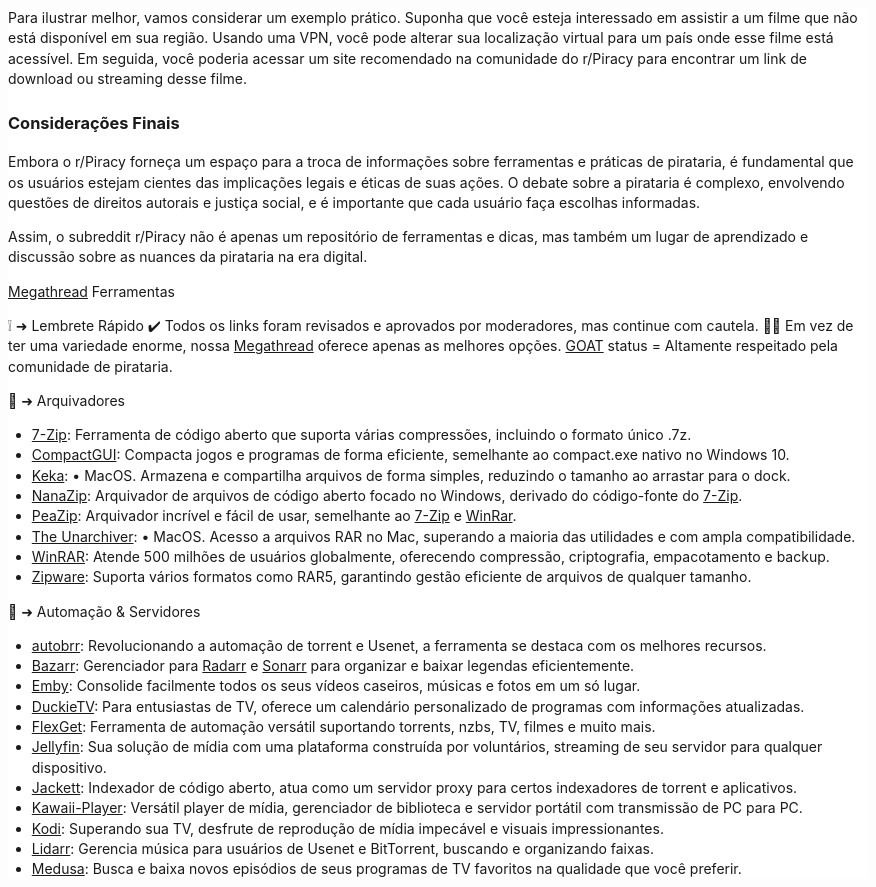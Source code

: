 Para ilustrar melhor, vamos considerar um exemplo prático. Suponha que você esteja interessado em assistir a um filme que não está disponível em sua região. Usando uma VPN, você pode alterar sua localização virtual para um país onde esse filme está acessível. Em seguida, você poderia acessar um site recomendado na comunidade do r/Piracy para encontrar um link de download ou streaming desse filme.

### Considerações Finais

Embora o r/Piracy forneça um espaço para a troca de informações sobre ferramentas e práticas de pirataria, é fundamental que os usuários estejam cientes das implicações legais e éticas de suas ações. O debate sobre a pirataria é complexo, envolvendo questões de direitos autorais e justiça social, e é importante que cada usuário faça escolhas informadas.

Assim, o subreddit r/Piracy não é apenas um repositório de ferramentas e dicas, mas também um lugar de aprendizado e discussão sobre as nuances da pirataria na era digital.

[Megathread](https://www.reddit.com/r/Piracy/wiki/megathread/)
Ferramentas

❕ ➜ Lembrete Rápido
✔️ Todos os links foram revisados e aprovados por moderadores, mas continue com cautela.
👍🏻 Em vez de ter uma variedade enorme, nossa [Megathread](https://www.reddit.com/r/Piracy/wiki/megathread/) oferece apenas as melhores opções. [GOAT](https://www.urbandictionary.com/define.php?term=goat) status = Altamente respeitado pela comunidade de pirataria.

📑 ➜ Arquivadores
- [7-Zip](https://www.7-zip.org/): Ferramenta de código aberto que suporta várias compressões, incluindo o formato único .7z.
- [CompactGUI](https://github.com/IridiumIO/CompactGUI): Compacta jogos e programas de forma eficiente, semelhante ao compact.exe nativo no Windows 10.
- [Keka](https://www.keka.io/): • MacOS. Armazena e compartilha arquivos de forma simples, reduzindo o tamanho ao arrastar para o dock.
- [NanaZip](https://github.com/M2Team/NanaZip): Arquivador de arquivos de código aberto focado no Windows, derivado do código-fonte do [7-Zip](https://www.7-zip.org/).
- [PeaZip](https://peazip.github.io/): Arquivador incrível e fácil de usar, semelhante ao [7-Zip](https://www.7-zip.org/) e [WinRar](https://www.win-rar.com/).
- [The Unarchiver](https://theunarchiver.com/): • MacOS. Acesso a arquivos RAR no Mac, superando a maioria das utilidades e com ampla compatibilidade.
- [WinRAR](https://www.win-rar.com/): Atende 500 milhões de usuários globalmente, oferecendo compressão, criptografia, empacotamento e backup.
- [Zipware](https://www.zipware.org/): Suporta vários formatos como RAR5, garantindo gestão eficiente de arquivos de qualquer tamanho.

📑 ➜ Automação & Servidores
- [autobrr](https://autobrr.com/): Revolucionando a automação de torrent e Usenet, a ferramenta se destaca com os melhores recursos.
- [Bazarr](https://www.bazarr.media/): Gerenciador para [Radarr](https://radarr.video/) e [Sonarr](https://sonarr.tv/) para organizar e baixar legendas eficientemente.
- [Emby](https://emby.media/): Consolide facilmente todos os seus vídeos caseiros, músicas e fotos em um só lugar.
- [DuckieTV](https://schizoduckie.github.io/DuckieTV/): Para entusiastas de TV, oferece um calendário personalizado de programas com informações atualizadas.
- [FlexGet](https://flexget.com/): Ferramenta de automação versátil suportando torrents, nzbs, TV, filmes e muito mais.
- [Jellyfin](https://jellyfin.org/): Sua solução de mídia com uma plataforma construída por voluntários, streaming de seu servidor para qualquer dispositivo.
- [Jackett](https://github.com/Jackett/Jackett): Indexador de código aberto, atua como um servidor proxy para certos indexadores de torrent e aplicativos.
- [Kawaii-Player](https://github.com/kanishka-linux/kawaii-player): Versátil player de mídia, gerenciador de biblioteca e servidor portátil com transmissão de PC para PC.
- [Kodi](https://kodi.tv/): Superando sua TV, desfrute de reprodução de mídia impecável e visuais impressionantes.
- [Lidarr](https://lidarr.audio/): Gerencia música para usuários de Usenet e BitTorrent, buscando e organizando faixas.
- [Medusa](https://pymedusa.com/): Busca e baixa novos episódios de seus programas de TV favoritos na qualidade que você preferir.